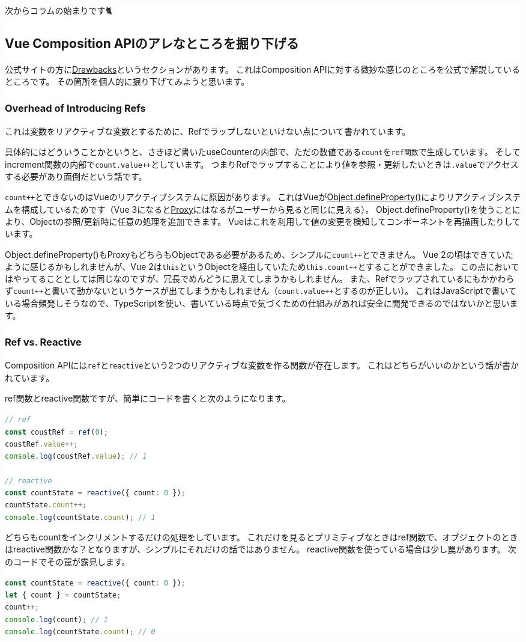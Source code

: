 次からコラムの始まりです🐈

## Vue Composition APIのアレなところを掘り下げる

公式サイトの方に[Drawbacks](https://vue-composition-api-rfc.netlify.com/#drawbacks)というセクションがあります。
これはComposition APIに対する微妙な感じのところを公式で解説しているところです。
その箇所を個人的に掘り下げてみようと思います。

### Overhead of Introducing Refs

これは変数をリアクティブな変数とするために、Refでラップしないといけない点について書かれています。

具体的にはどういうことかというと、さきほど書いたuseCounterの内部で、ただの数値である`count`を`ref関数`で生成しています。
そしてincrement関数の内部で`count.value++`としています。
つまりRefでラップすることにより値を参照・更新したいときは`.value`でアクセスする必要があり面倒だという話です。

`count++`とできないのはVueのリアクティブシステムに原因があります。
これはVueが[Object.defineProperty()](https://developer.mozilla.org/ja/docs/Web/JavaScript/Reference/Global_Objects/Object/defineProperty)によりリアクティブシステムを構成しているためです（Vue 3になると[Proxy](https://developer.mozilla.org/ja/docs/Web/JavaScript/Reference/Global_Objects/Proxy)にはなるがユーザーから見ると同じに見える）。
Object.defineProperty()を使うことにより、Objectの参照/更新時に任意の処理を追加できます。
Vueはこれを利用して値の変更を検知してコンポーネントを再描画したりしています。

Object.defineProperty()もProxyもどちらもObjectである必要があるため、シンプルに`count++`とできません。
Vue 2の頃はできていたように感じるかもしれませんが、Vue 2は`this`というObjectを経由していたため`this.count++`とすることができました。
この点においてはやってることとしては同じなのですが、冗長でめんどうに思えてしまうかもしれません。
また、Refでラップされているにもかかわらず`count++`と書いて動かないというケースが出てしまうかもしれません（`count.value++`とするのが正しい）。
これはJavaScriptで書いている場合頻発しそうなので、TypeScriptを使い、書いている時点で気づくための仕組みがあれば安全に開発できるのではないかと思います。

### Ref vs. Reactive

Composition APIには`ref`と`reactive`という2つのリアクティブな変数を作る関数が存在します。
これはどちらがいいのかという話が書かれています。

ref関数とreactive関数ですが、簡単にコードを書くと次のようになります。

```ts
// ref
const coustRef = ref(0);
coustRef.value++;
console.log(coustRef.value); // 1

// reactive
const countState = reactive({ count: 0 });
countState.count++;
console.log(countState.count); // 1
```

どちらもcountをインクリメントするだけの処理をしています。
これだけを見るとプリミティブなときはref関数で、オブジェクトのときはreactive関数かな？となりますが、シンプルにそれだけの話ではありません。
reactive関数を使っている場合は少し罠があります。
次のコードでその罠が露見します。

```ts
const countState = reactive({ count: 0 });
let { count } = countState;
count++;
console.log(count); // 1
console.log(countState.count); // 0
```
